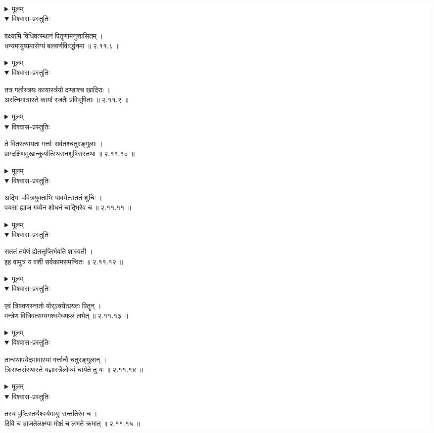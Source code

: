 <details><summary>मूलम्</summary></details>

<details open><summary>विश्वास-प्रस्तुतिः</summary>

वक्ष्यामि विधिवत्स्थानं पितॄणामनुशासितम् ।  
धन्यमायुष्यमारोग्यं बलवर्णविवर्द्धनमा ॥ २.११.८ ॥
</details>

<details><summary>मूलम्</summary></details>

<details open><summary>विश्वास-प्रस्तुतिः</summary>

तत्र गर्तास्त्रयः कायार्स्त्रयो दण्डाश्च खादिराः ।  
अरत्निमात्रास्ते कार्या रजतैः प्रविभूषिताः ॥ २.११.९ ॥
</details>

<details><summary>मूलम्</summary></details>

<details open><summary>विश्वास-प्रस्तुतिः</summary>

ते वितस्त्यायता गर्त्ताः सर्वतश्चतुरङ्गुलाः ।  
प्राग्दक्षिणमुखान्कुर्यात्स्थिरानशुषिरांस्तथा ॥ २.११.१० ॥
</details>

<details><summary>मूलम्</summary></details>

<details open><summary>विश्वास-प्रस्तुतिः</summary>

अद्भिः पवित्रयुक्ताभिः पावयेत्सततं शुचिः ।  
पयसा ह्याज गव्येन शोधनं चाद्भिरेव च ॥ २.११.११ ॥
</details>

<details><summary>मूलम्</summary></details>

<details open><summary>विश्वास-प्रस्तुतिः</summary>

सततं तर्पणं ह्येतत्तृप्तिर्भवति शास्वती ।  
इह वामुत्र य वशी सर्वकामसमन्वितः ॥ २.११.१२ ॥
</details>

<details><summary>मूलम्</summary></details>

<details open><summary>विश्वास-प्रस्तुतिः</summary>

एवं त्रिषवणस्नातो योर्ऽचयेत्प्रयतः पितॄन् ।  
मन्त्रेण विधिवत्सम्यगश्वमेधफलं लभेत् ॥ २.११.१३ ॥
</details>

<details><summary>मूलम्</summary></details>

<details open><summary>विश्वास-प्रस्तुतिः</summary>

तान्स्थापयेदमावास्यां गर्त्तान्वै चतुरङ्गुलान् ।  
त्रिःसप्तसंस्थास्ते यज्ञास्त्रैलोक्यं धार्यते तु यः ॥ २.११.१४ ॥
</details>

<details><summary>मूलम्</summary></details>

<details open><summary>विश्वास-प्रस्तुतिः</summary>

तस्य पुष्टिस्तथैश्वर्यमायुः सन्ततिरेव च ।  
दिवि च भ्राजतेलक्ष्म्या मोक्षं च लभते क्रमात् ॥ २.११.१५ ॥
</details>
